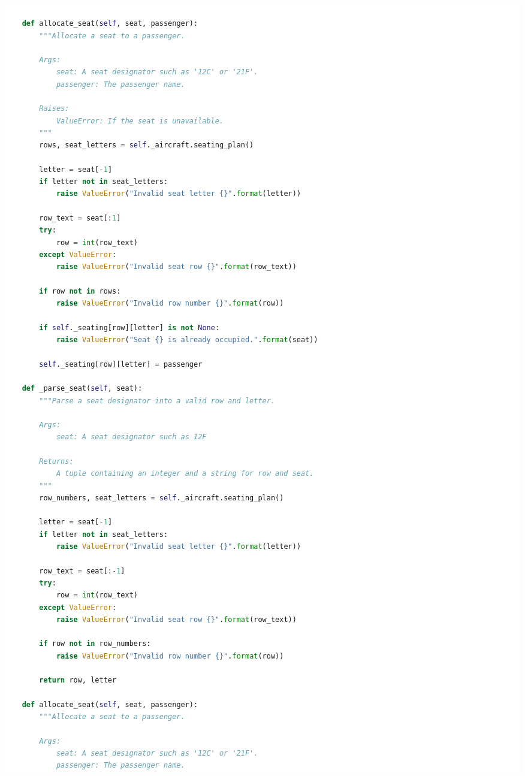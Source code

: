 ```python

    def allocate_seat(self, seat, passenger):
        """Allocate a seat to a passenger.

        Args:
            seat: A seat designator such as '12C' or '21F'.
            passenger: The passenger name.

        Raises:
            ValueError: If the seat is unavailable.
        """
        rows, seat_letters = self._aircraft.seating_plan()

        letter = seat[-1]
        if letter not in seat_letters:
            raise ValueError("Invalid seat letter {}".format(letter))

        row_text = seat[:1]
        try:
            row = int(row_text)
        except ValueError:
            raise ValueError("Invalid seat row {}".format(row_text))

        if row not in rows:
            raise ValueError("Invalid row number {}".format(row))

        if self._seating[row][letter] is not None:
            raise ValueError("Seat {} is already occupied.".format(seat))

        self._seating[row][letter] = passenger

    def _parse_seat(self, seat):
        """Parse a seat designator into a valid row and letter.

        Args:
            seat: A seat designator such as 12F

        Returns:
            A tuple containing an integer and a string for row and seat.
        """
        row_numbers, seat_letters = self._aircraft.seating_plan()

        letter = seat[-1]
        if letter not in seat_letters:
            raise ValueError("Invalid seat letter {}".format(letter))

        row_text = seat[:-1]
        try:
            row = int(row_text)
        except ValueError:
            raise ValueError("Invalid seat row {}".format(row_text))

        if row not in row_numbers:
            raise ValueError("Invalid row number {}".format(row))

        return row, letter

    def allocate_seat(self, seat, passenger):
        """Allocate a seat to a passenger.

        Args:
            seat: A seat designator such as '12C' or '21F'.
            passenger: The passenger name.
```